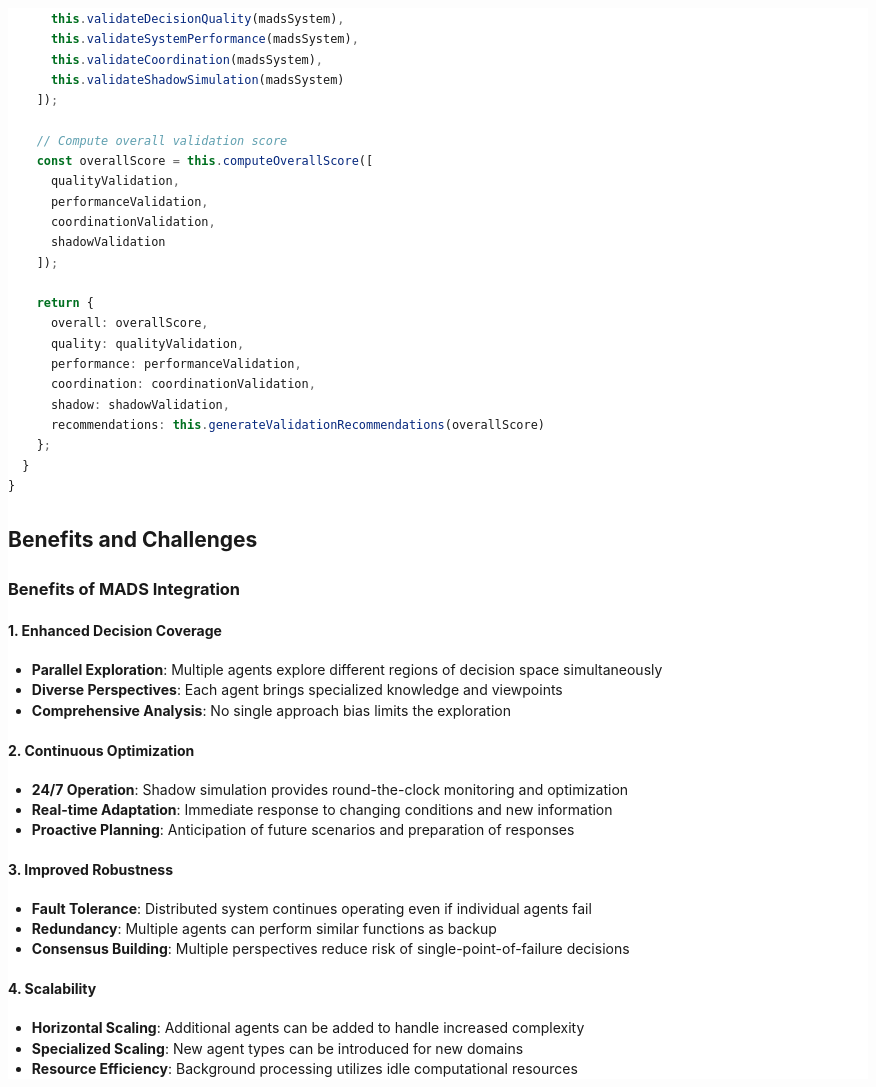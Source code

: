 ```typescript
      this.validateDecisionQuality(madsSystem),
      this.validateSystemPerformance(madsSystem),
      this.validateCoordination(madsSystem),
      this.validateShadowSimulation(madsSystem)
    ]);
    
    // Compute overall validation score
    const overallScore = this.computeOverallScore([
      qualityValidation,
      performanceValidation,
      coordinationValidation,
      shadowValidation
    ]);
    
    return {
      overall: overallScore,
      quality: qualityValidation,
      performance: performanceValidation,
      coordination: coordinationValidation,
      shadow: shadowValidation,
      recommendations: this.generateValidationRecommendations(overallScore)
    };
  }
}
```

## Benefits and Challenges

### Benefits of MADS Integration

#### 1. Enhanced Decision Coverage
- **Parallel Exploration**: Multiple agents explore different regions of decision space simultaneously
- **Diverse Perspectives**: Each agent brings specialized knowledge and viewpoints
- **Comprehensive Analysis**: No single approach bias limits the exploration

#### 2. Continuous Optimization
- **24/7 Operation**: Shadow simulation provides round-the-clock monitoring and optimization
- **Real-time Adaptation**: Immediate response to changing conditions and new information
- **Proactive Planning**: Anticipation of future scenarios and preparation of responses

#### 3. Improved Robustness
- **Fault Tolerance**: Distributed system continues operating even if individual agents fail
- **Redundancy**: Multiple agents can perform similar functions as backup
- **Consensus Building**: Multiple perspectives reduce risk of single-point-of-failure decisions

#### 4. Scalability
- **Horizontal Scaling**: Additional agents can be added to handle increased complexity
- **Specialized Scaling**: New agent types can be introduced for new domains
- **Resource Efficiency**: Background processing utilizes idle computational resources
